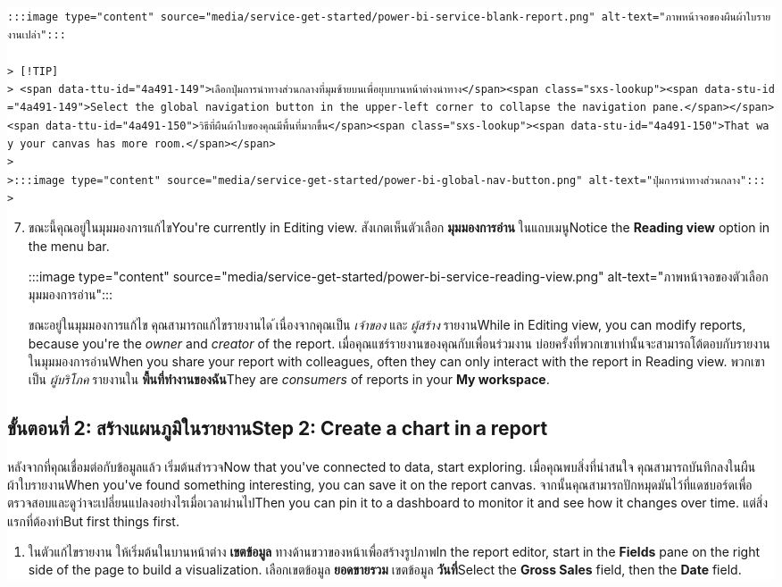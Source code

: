    :::image type="content" source="media/service-get-started/power-bi-service-blank-report.png" alt-text="ภาพหน้าจอของผืนผ้าใบรายงานเปล่า":::

    > [!TIP]
    > <span data-ttu-id="4a491-149">เลือกปุ่มการนำทางส่วนกลางที่มุมซ้ายบนเพื่อยุบบานหน้าต่างนำทาง</span><span class="sxs-lookup"><span data-stu-id="4a491-149">Select the global navigation button in the upper-left corner to collapse the navigation pane.</span></span> <span data-ttu-id="4a491-150">วิธีที่ผืนผ้าใบของคุณมีพื้นที่มากขึ้น</span><span class="sxs-lookup"><span data-stu-id="4a491-150">That way your canvas has more room.</span></span>
    >
    >:::image type="content" source="media/service-get-started/power-bi-global-nav-button.png" alt-text="ปุ่มการนำทางส่วนกลาง":::
    >

7. <span data-ttu-id="4a491-152">ขณะนี้คุณอยู่ในมุมมองการแก้ไข</span><span class="sxs-lookup"><span data-stu-id="4a491-152">You're currently in Editing view.</span></span> <span data-ttu-id="4a491-153">สังเกตเห็นตัวเลือก **มุมมองการอ่าน** ในแถบเมนู</span><span class="sxs-lookup"><span data-stu-id="4a491-153">Notice the **Reading view** option in the menu bar.</span></span> 

    :::image type="content" source="media/service-get-started/power-bi-service-reading-view.png" alt-text="ภาพหน้าจอของตัวเลือกมุมมองการอ่าน":::

    <span data-ttu-id="4a491-155">ขณะอยู่ในมุมมองการแก้ไข คุณสามารถแก้ไขรายงานได ้เนื่องจากคุณเป็น *เจ้าของ* และ *ผู้สร้าง* รายงาน</span><span class="sxs-lookup"><span data-stu-id="4a491-155">While in Editing view, you can modify reports, because you're the *owner* and *creator* of the report.</span></span> <span data-ttu-id="4a491-156">เมื่อคุณแชร์รายงานของคุณกับเพื่อนร่วมงาน บ่อยครั้งที่พวกเขาเท่านั้นจะสามารถโต้ตอบกับรายงานในมุมมองการอ่าน</span><span class="sxs-lookup"><span data-stu-id="4a491-156">When you share your report with colleagues, often they can only interact with the report in Reading view.</span></span> <span data-ttu-id="4a491-157">พวกเขาเป็น *ผู้บริโภค* รายงานใน **พื้นที่ทำงานของฉัน**</span><span class="sxs-lookup"><span data-stu-id="4a491-157">They are *consumers* of reports in your **My workspace**.</span></span> 

## <a name="step-2-create-a-chart-in-a-report"></a><span data-ttu-id="4a491-158">ขั้นตอนที่ 2: สร้างแผนภูมิในรายงาน</span><span class="sxs-lookup"><span data-stu-id="4a491-158">Step 2: Create a chart in a report</span></span>
<span data-ttu-id="4a491-159">หลังจากที่คุณเชื่อมต่อกับข้อมูลแล้ว เริ่มต้นสำรวจ</span><span class="sxs-lookup"><span data-stu-id="4a491-159">Now that you've connected to data, start exploring.</span></span> <span data-ttu-id="4a491-160">เมื่อคุณพบสิ่งที่น่าสนใจ คุณสามารถบันทึกลงในผืนผ้าใบรายงาน</span><span class="sxs-lookup"><span data-stu-id="4a491-160">When you've found something interesting, you can save it on the report canvas.</span></span> <span data-ttu-id="4a491-161">จากนั้นคุณสามารถปักหมุดมันไว้ที่แดชบอร์ดเพื่อตรวจสอบและดูว่าจะเปลี่ยนแปลงอย่างไรเมื่อเวลาผ่านไป</span><span class="sxs-lookup"><span data-stu-id="4a491-161">Then you can pin it to a dashboard to monitor it and see how it changes over time.</span></span> <span data-ttu-id="4a491-162">แต่สิ่งแรกที่ต้องทำ</span><span class="sxs-lookup"><span data-stu-id="4a491-162">But first things first.</span></span>
    
1. <span data-ttu-id="4a491-163">ในตัวแก้ไขรายงาน ให้เริ่มต้นในบานหน้าต่าง **เขตข้อมูล** ทางด้านขวาของหน้าเพื่อสร้างรูปภาพ</span><span class="sxs-lookup"><span data-stu-id="4a491-163">In the report editor, start in the **Fields** pane on the right side of the page to build a visualization.</span></span> <span data-ttu-id="4a491-164">เลือกเขตข้อมูล **ยอดขายรวม** เขตข้อมูล **วันที่**</span><span class="sxs-lookup"><span data-stu-id="4a491-164">Select the  **Gross Sales** field, then the **Date** field.</span></span>
   